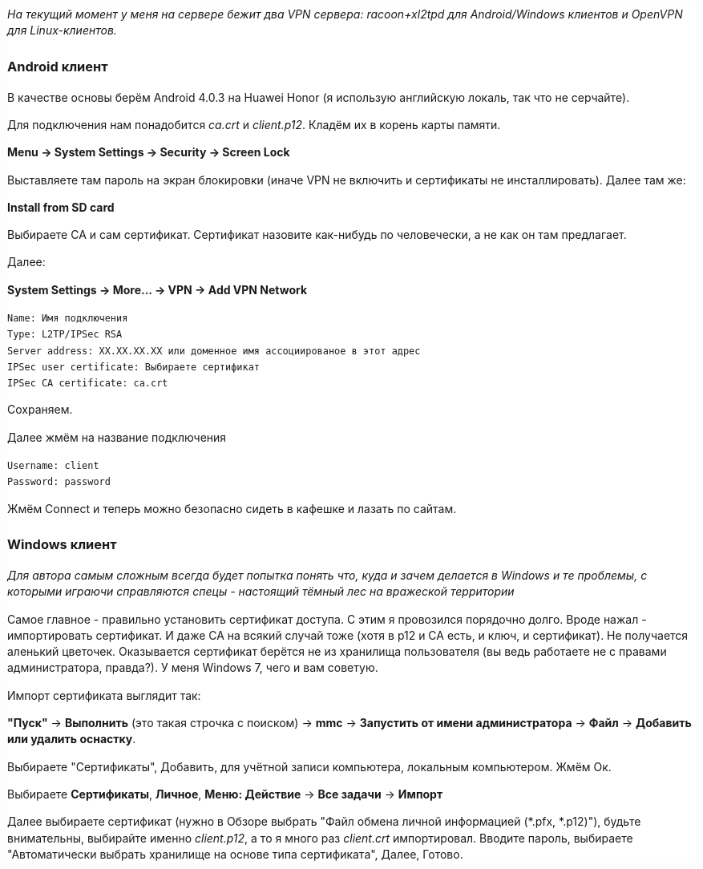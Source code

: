 _На текущий момент у меня на сервере бежит два VPN сервера: racoon+xl2tpd для Android/Windows клиентов и OpenVPN для Linux-клиентов._

### Android клиент

В качестве основы берём Android 4.0.3 на Huawei Honor (я использую английскую локаль, так что не серчайте).

Для подключения нам понадобится _ca.crt_ и _client.p12_. Кладём их в корень карты памяти.

**Menu -> System Settings -> Security -> Screen Lock** 

Выставляете там пароль на экран блокировки (иначе VPN не включить и сертификаты не инсталлировать). Далее там же:

**Install from SD card**

Выбираете CA и сам сертификат. Сертификат назовите как-нибудь по человечески, а не как он там предлагает.

Далее:

**System Settings -> More... -> VPN -> Add VPN Network**

    Name: Имя подключения
    Type: L2TP/IPSec RSA
    Server address: XX.XX.XX.XX или доменное имя ассоциированое в этот адрес
    IPSec user certificate: Выбираете сертификат
    IPSec CA certificate: ca.crt

Сохраняем.

Далее жмём на название подключения

    Username: client
    Password: password

Жмём Connect и теперь можно безопасно сидеть в кафешке и лазать по сайтам.

### Windows клиент

_Для автора самым сложным всегда будет попытка понять что, куда и зачем делается в Windows и те проблемы, с которыми играючи справляются спецы - настоящий тёмный лес на вражеской территории_

Самое главное - правильно установить сертификат доступа. С этим я провозился порядочно долго. Вроде нажал - импортировать сертификат. И даже CA на всякий случай тоже (хотя в p12 и CA есть, и ключ, и сертификат). Не получается аленький цветочек. Оказывается сертификат берётся не из хранилища пользователя (вы ведь работаете не с правами администратора, правда?). У меня Windows 7, чего и вам советую.

Импорт сертификата выглядит так:

**"Пуск"** -> **Выполнить** (это такая строчка с поиском) -> **mmc** -> **Запустить от имени администратора** -> **Файл** -> **Добавить или удалить оснастку**.

Выбираете "Сертификаты", Добавить, для учётной записи компьютера, локальным компьютером. Жмём Ок.

Выбираете **Сертификаты**, **Личное**, **Меню: Действие** -> **Все задачи** -> **Импорт**

Далее выбираете сертификат (нужно в Обзоре выбрать "Файл обмена личной информацией (*.pfx, *.p12)"), будьте внимательны, выбирайте именно _client.p12_, а то я много раз _client.crt_ импортировал. Вводите пароль, выбираете "Автоматически выбрать хранилище на основе типа сертификата", Далее, Готово.
